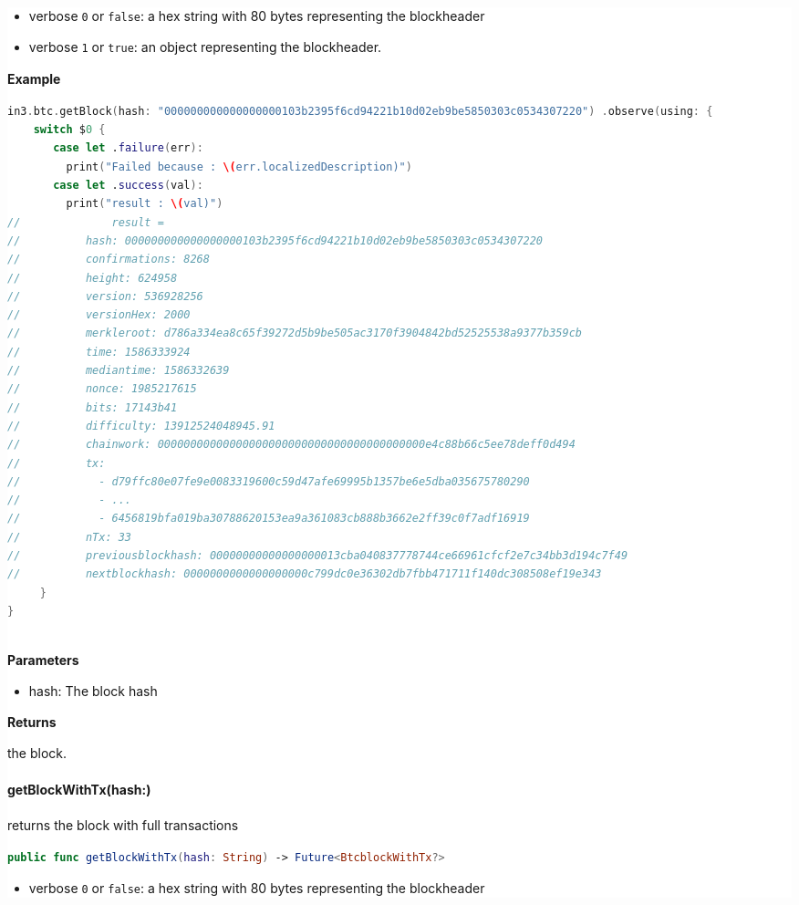   - verbose `0` or `false`: a hex string with 80 bytes representing the blockheader

  - verbose `1` or `true`: an object representing the blockheader.

**Example**

``` swift
in3.btc.getBlock(hash: "000000000000000000103b2395f6cd94221b10d02eb9be5850303c0534307220") .observe(using: {
    switch $0 {
       case let .failure(err):
         print("Failed because : \(err.localizedDescription)")
       case let .success(val):
         print("result : \(val)")
//              result = 
//          hash: 000000000000000000103b2395f6cd94221b10d02eb9be5850303c0534307220
//          confirmations: 8268
//          height: 624958
//          version: 536928256
//          versionHex: 2000
//          merkleroot: d786a334ea8c65f39272d5b9be505ac3170f3904842bd52525538a9377b359cb
//          time: 1586333924
//          mediantime: 1586332639
//          nonce: 1985217615
//          bits: 17143b41
//          difficulty: 13912524048945.91
//          chainwork: 00000000000000000000000000000000000000000e4c88b66c5ee78deff0d494
//          tx:
//            - d79ffc80e07fe9e0083319600c59d47afe69995b1357be6e5dba035675780290
//            - ...
//            - 6456819bfa019ba30788620153ea9a361083cb888b3662e2ff39c0f7adf16919
//          nTx: 33
//          previousblockhash: 00000000000000000013cba040837778744ce66961cfcf2e7c34bb3d194c7f49
//          nextblockhash: 0000000000000000000c799dc0e36302db7fbb471711f140dc308508ef19e343
     }
}
 
```

**Parameters**

  - hash: The block hash

**Returns**

the block.

#### getBlockWithTx(hash:)

returns the block with full transactions

``` swift
public func getBlockWithTx(hash: String) -> Future<BtcblockWithTx?> 
```

  - verbose `0` or `false`: a hex string with 80 bytes representing the blockheader
